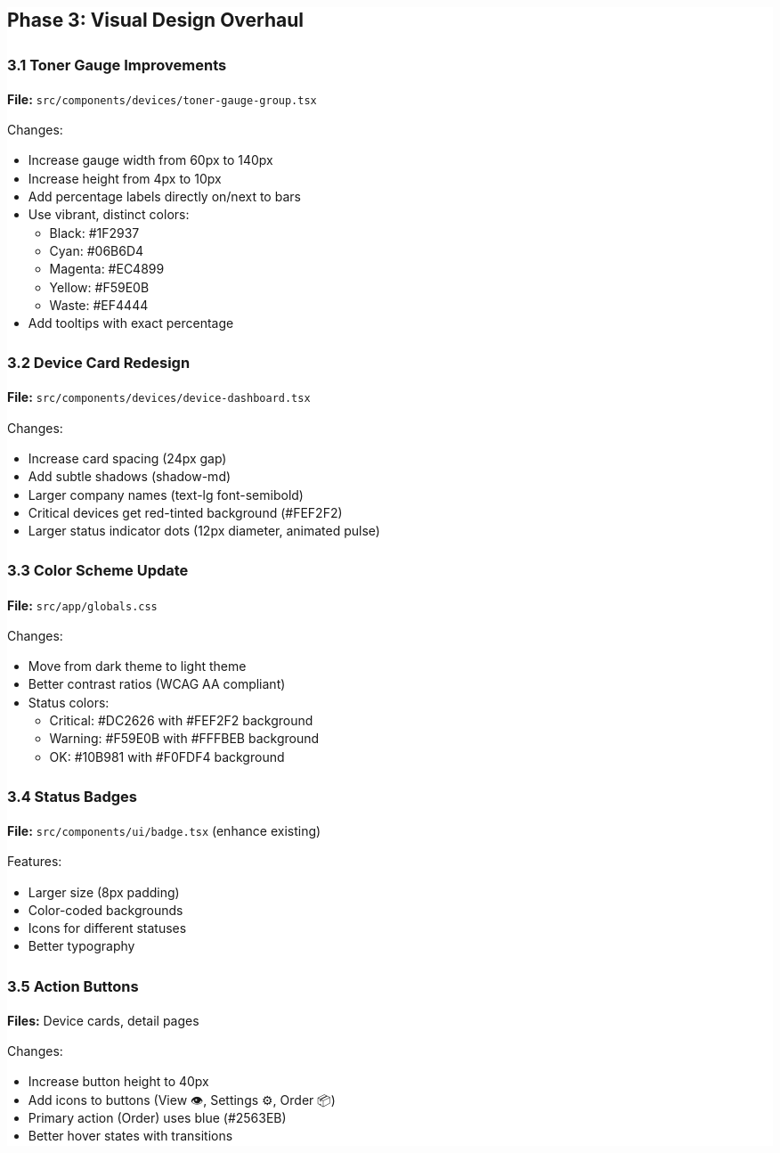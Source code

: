 ## Phase 3: Visual Design Overhaul

### 3.1 Toner Gauge Improvements
**File:** `src/components/devices/toner-gauge-group.tsx`

Changes:
- Increase gauge width from 60px to 140px
- Increase height from 4px to 10px
- Add percentage labels directly on/next to bars
- Use vibrant, distinct colors:
  - Black: #1F2937
  - Cyan: #06B6D4
  - Magenta: #EC4899
  - Yellow: #F59E0B
  - Waste: #EF4444
- Add tooltips with exact percentage

### 3.2 Device Card Redesign
**File:** `src/components/devices/device-dashboard.tsx`

Changes:
- Increase card spacing (24px gap)
- Add subtle shadows (shadow-md)
- Larger company names (text-lg font-semibold)
- Critical devices get red-tinted background (#FEF2F2)
- Larger status indicator dots (12px diameter, animated pulse)

### 3.3 Color Scheme Update
**File:** `src/app/globals.css`

Changes:
- Move from dark theme to light theme
- Better contrast ratios (WCAG AA compliant)
- Status colors:
  - Critical: #DC2626 with #FEF2F2 background
  - Warning: #F59E0B with #FFFBEB background
  - OK: #10B981 with #F0FDF4 background

### 3.4 Status Badges
**File:** `src/components/ui/badge.tsx` (enhance existing)

Features:
- Larger size (8px padding)
- Color-coded backgrounds
- Icons for different statuses
- Better typography

### 3.5 Action Buttons
**Files:** Device cards, detail pages

Changes:
- Increase button height to 40px
- Add icons to buttons (View 👁️, Settings ⚙️, Order 📦)
- Primary action (Order) uses blue (#2563EB)
- Better hover states with transitions
